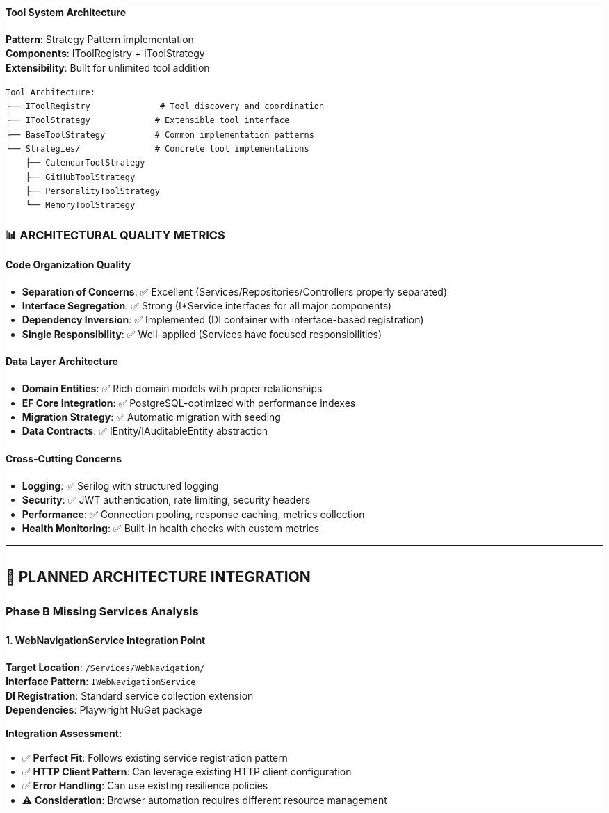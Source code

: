 #### Tool System Architecture
**Pattern**: Strategy Pattern implementation  
**Components**: IToolRegistry + IToolStrategy  
**Extensibility**: Built for unlimited tool addition  

```
Tool Architecture:
├── IToolRegistry              # Tool discovery and coordination
├── IToolStrategy             # Extensible tool interface
├── BaseToolStrategy          # Common implementation patterns
└── Strategies/               # Concrete tool implementations
    ├── CalendarToolStrategy
    ├── GitHubToolStrategy
    ├── PersonalityToolStrategy
    └── MemoryToolStrategy
```

### 📊 ARCHITECTURAL QUALITY METRICS

#### Code Organization Quality
- **Separation of Concerns**: ✅ Excellent (Services/Repositories/Controllers properly separated)
- **Interface Segregation**: ✅ Strong (I*Service interfaces for all major components)
- **Dependency Inversion**: ✅ Implemented (DI container with interface-based registration)
- **Single Responsibility**: ✅ Well-applied (Services have focused responsibilities)

#### Data Layer Architecture
- **Domain Entities**: ✅ Rich domain models with proper relationships
- **EF Core Integration**: ✅ PostgreSQL-optimized with performance indexes
- **Migration Strategy**: ✅ Automatic migration with seeding
- **Data Contracts**: ✅ IEntity/IAuditableEntity abstraction

#### Cross-Cutting Concerns
- **Logging**: ✅ Serilog with structured logging
- **Security**: ✅ JWT authentication, rate limiting, security headers
- **Performance**: ✅ Connection pooling, response caching, metrics collection
- **Health Monitoring**: ✅ Built-in health checks with custom metrics

---

## 🎯 PLANNED ARCHITECTURE INTEGRATION

### Phase B Missing Services Analysis

#### 1. WebNavigationService Integration Point
**Target Location**: `/Services/WebNavigation/`  
**Interface Pattern**: `IWebNavigationService`  
**DI Registration**: Standard service collection extension  
**Dependencies**: Playwright NuGet package  

**Integration Assessment**:
- ✅ **Perfect Fit**: Follows existing service registration pattern
- ✅ **HTTP Client Pattern**: Can leverage existing HTTP client configuration
- ✅ **Error Handling**: Can use existing resilience policies
- ⚠️ **Consideration**: Browser automation requires different resource management
